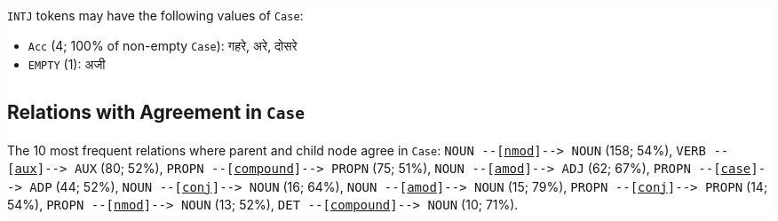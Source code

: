 `INTJ` tokens may have the following values of `Case`:

* `Acc` (4; 100% of non-empty `Case`): गहरे, अरे, दोसरे
* `EMPTY` (1): अजी

## Relations with Agreement in `Case`

The 10 most frequent relations where parent and child node agree in `Case`:
<tt>NOUN --[<tt><a href="bho_bhtb-dep-nmod.html">nmod</a></tt>]--> NOUN</tt> (158; 54%),
<tt>VERB --[<tt><a href="bho_bhtb-dep-aux.html">aux</a></tt>]--> AUX</tt> (80; 52%),
<tt>PROPN --[<tt><a href="bho_bhtb-dep-compound.html">compound</a></tt>]--> PROPN</tt> (75; 51%),
<tt>NOUN --[<tt><a href="bho_bhtb-dep-amod.html">amod</a></tt>]--> ADJ</tt> (62; 67%),
<tt>PROPN --[<tt><a href="bho_bhtb-dep-case.html">case</a></tt>]--> ADP</tt> (44; 52%),
<tt>NOUN --[<tt><a href="bho_bhtb-dep-conj.html">conj</a></tt>]--> NOUN</tt> (16; 64%),
<tt>NOUN --[<tt><a href="bho_bhtb-dep-amod.html">amod</a></tt>]--> NOUN</tt> (15; 79%),
<tt>PROPN --[<tt><a href="bho_bhtb-dep-conj.html">conj</a></tt>]--> PROPN</tt> (14; 54%),
<tt>PROPN --[<tt><a href="bho_bhtb-dep-nmod.html">nmod</a></tt>]--> NOUN</tt> (13; 52%),
<tt>DET --[<tt><a href="bho_bhtb-dep-compound.html">compound</a></tt>]--> NOUN</tt> (10; 71%).

